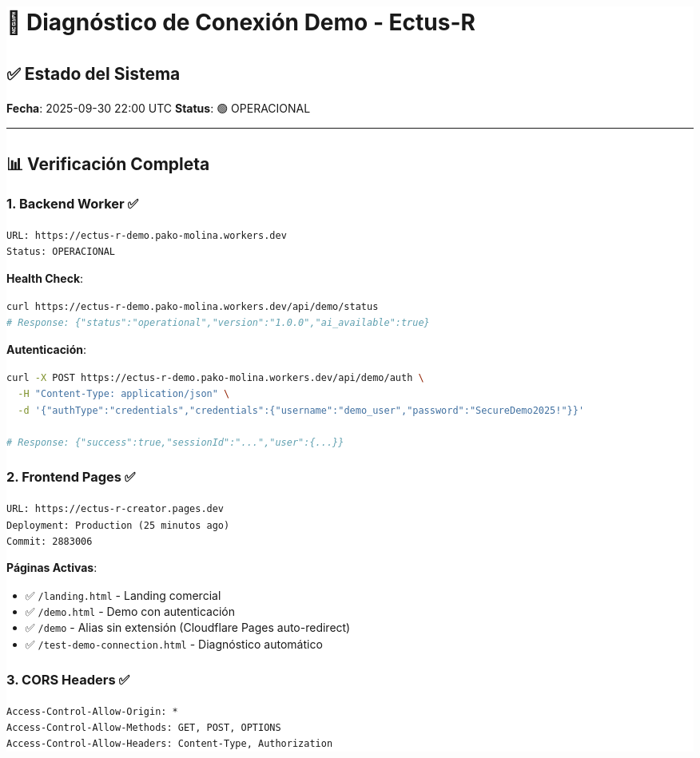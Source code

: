 # 🔧 Diagnóstico de Conexión Demo - Ectus-R

## ✅ Estado del Sistema

**Fecha**: 2025-09-30 22:00 UTC
**Status**: 🟢 OPERACIONAL

---

## 📊 Verificación Completa

### 1. Backend Worker ✅
```bash
URL: https://ectus-r-demo.pako-molina.workers.dev
Status: OPERACIONAL
```

**Health Check**:
```bash
curl https://ectus-r-demo.pako-molina.workers.dev/api/demo/status
# Response: {"status":"operational","version":"1.0.0","ai_available":true}
```

**Autenticación**:
```bash
curl -X POST https://ectus-r-demo.pako-molina.workers.dev/api/demo/auth \
  -H "Content-Type: application/json" \
  -d '{"authType":"credentials","credentials":{"username":"demo_user","password":"SecureDemo2025!"}}'

# Response: {"success":true,"sessionId":"...","user":{...}}
```

### 2. Frontend Pages ✅
```
URL: https://ectus-r-creator.pages.dev
Deployment: Production (25 minutos ago)
Commit: 2883006
```

**Páginas Activas**:
- ✅ `/landing.html` - Landing comercial
- ✅ `/demo.html` - Demo con autenticación
- ✅ `/demo` - Alias sin extensión (Cloudflare Pages auto-redirect)
- ✅ `/test-demo-connection.html` - Diagnóstico automático

### 3. CORS Headers ✅
```
Access-Control-Allow-Origin: *
Access-Control-Allow-Methods: GET, POST, OPTIONS
Access-Control-Allow-Headers: Content-Type, Authorization
```
